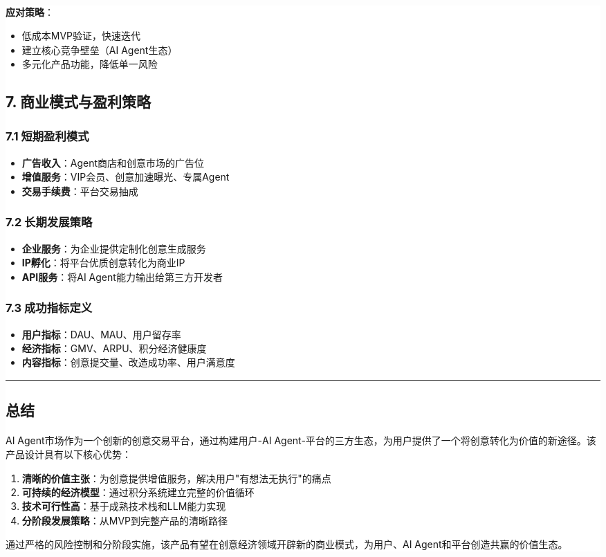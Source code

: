 **应对策略**：
- 低成本MVP验证，快速迭代
- 建立核心竞争壁垒（AI Agent生态）
- 多元化产品功能，降低单一风险

## 7. 商业模式与盈利策略

### 7.1 短期盈利模式
- **广告收入**：Agent商店和创意市场的广告位
- **增值服务**：VIP会员、创意加速曝光、专属Agent
- **交易手续费**：平台交易抽成

### 7.2 长期发展策略
- **企业服务**：为企业提供定制化创意生成服务
- **IP孵化**：将平台优质创意转化为商业IP
- **API服务**：将AI Agent能力输出给第三方开发者

### 7.3 成功指标定义
- **用户指标**：DAU、MAU、用户留存率
- **经济指标**：GMV、ARPU、积分经济健康度
- **内容指标**：创意提交量、改造成功率、用户满意度

---

## 总结

AI Agent市场作为一个创新的创意交易平台，通过构建用户-AI Agent-平台的三方生态，为用户提供了一个将创意转化为价值的新途径。该产品设计具有以下核心优势：

1. **清晰的价值主张**：为创意提供增值服务，解决用户"有想法无执行"的痛点
2. **可持续的经济模型**：通过积分系统建立完整的价值循环
3. **技术可行性高**：基于成熟技术栈和LLM能力实现
4. **分阶段发展策略**：从MVP到完整产品的清晰路径

通过严格的风险控制和分阶段实施，该产品有望在创意经济领域开辟新的商业模式，为用户、AI Agent和平台创造共赢的价值生态。